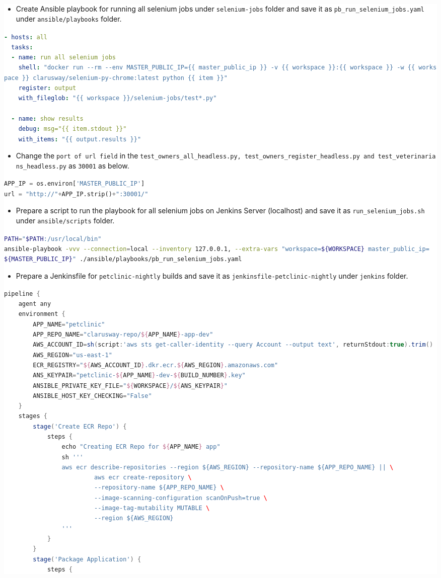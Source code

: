 - Create Ansible playbook for running all selenium jobs under `selenium-jobs` folder and save it as `pb_run_selenium_jobs.yaml` under `ansible/playbooks` folder.

```yaml
- hosts: all
  tasks:
  - name: run all selenium jobs
    shell: "docker run --rm --env MASTER_PUBLIC_IP={{ master_public_ip }} -v {{ workspace }}:{{ workspace }} -w {{ workspace }} clarusway/selenium-py-chrome:latest python {{ item }}"
    register: output
    with_fileglob: "{{ workspace }}/selenium-jobs/test*.py"

  - name: show results
    debug: msg="{{ item.stdout }}"
    with_items: "{{ output.results }}"
```

- Change the `port of url field` in the `test_owners_all_headless.py, test_owners_register_headless.py and test_veterinarians_headless.py` as `30001` as below.

```py
APP_IP = os.environ['MASTER_PUBLIC_IP']
url = "http://"+APP_IP.strip()+":30001/"
```

- Prepare a script to run the playbook for all selenium jobs on Jenkins Server (localhost) and save it as `run_selenium_jobs.sh` under `ansible/scripts` folder.

```bash
PATH="$PATH:/usr/local/bin"
ansible-playbook -vvv --connection=local --inventory 127.0.0.1, --extra-vars "workspace=${WORKSPACE} master_public_ip=${MASTER_PUBLIC_IP}" ./ansible/playbooks/pb_run_selenium_jobs.yaml
```

- Prepare a Jenkinsfile for `petclinic-nightly` builds and save it as `jenkinsfile-petclinic-nightly` under `jenkins` folder.

```groovy
pipeline {
    agent any
    environment {
        APP_NAME="petclinic"
        APP_REPO_NAME="clarusway-repo/${APP_NAME}-app-dev"
        AWS_ACCOUNT_ID=sh(script:'aws sts get-caller-identity --query Account --output text', returnStdout:true).trim()
        AWS_REGION="us-east-1"
        ECR_REGISTRY="${AWS_ACCOUNT_ID}.dkr.ecr.${AWS_REGION}.amazonaws.com"
        ANS_KEYPAIR="petclinic-${APP_NAME}-dev-${BUILD_NUMBER}.key"
        ANSIBLE_PRIVATE_KEY_FILE="${WORKSPACE}/${ANS_KEYPAIR}"
        ANSIBLE_HOST_KEY_CHECKING="False"
    }
    stages {
        stage('Create ECR Repo') {
            steps {
                echo "Creating ECR Repo for ${APP_NAME} app"
                sh '''
                aws ecr describe-repositories --region ${AWS_REGION} --repository-name ${APP_REPO_NAME} || \
                         aws ecr create-repository \
                         --repository-name ${APP_REPO_NAME} \
                         --image-scanning-configuration scanOnPush=true \
                         --image-tag-mutability MUTABLE \
                         --region ${AWS_REGION}
                '''
            }
        }
        stage('Package Application') {
            steps {
```
